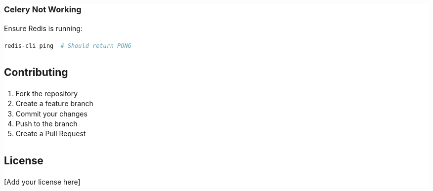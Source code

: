 ### Celery Not Working
Ensure Redis is running:
```bash
redis-cli ping  # Should return PONG
```

## Contributing

1. Fork the repository
2. Create a feature branch
3. Commit your changes
4. Push to the branch
5. Create a Pull Request

## License

[Add your license here]
